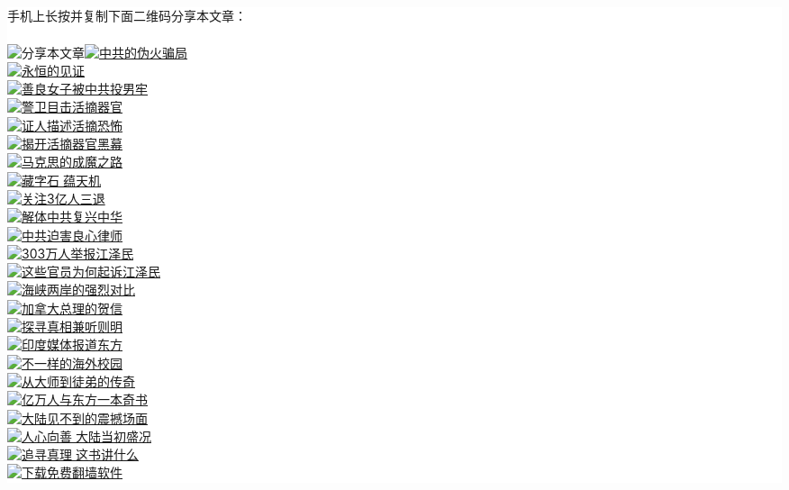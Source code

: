 ####
手机上长按并复制下面二维码分享本文章：<br><br><img src="http://www.hehaibao.com/qr/index.php?m=1&e=L&p=10&t=&d=https://github.com/woywz155/djy/blob/master/gb/19/9/25/n11546701.md%231" title="分享本文章"></td><td VALIGN=TOP><a href="https://github.com/woywz155/djy/blob/master/gb/16/1/21/n4622075.md?dfh#1" target="_blank"><img src="https://raw.githubusercontent.com/woywz155/djy/master/gb/300/wei-f1.jpg" title="中共的伪火骗局"  alt="中共的伪火骗局"></a><br><a href="https://github.com/woywz155/yh/blob/master/README.md?dfh#1" target="_blank"><img src="https://raw.githubusercontent.com/woywz155/djy/master/gb/300/yong-h.jpg" title="永恒的见证"  alt="永恒的见证"></a><br><a href="https://github.com/woywz155/djy/blob/master/gb/13/9/29/n3974789.md?dfh#1" target="_blank"><img src="https://raw.githubusercontent.com/woywz155/djy/master/gb/300/shang-lnz.jpg" title="善良女子被中共投男牢"  alt="善良女子被中共投男牢"></a><br><a href="https://github.com/woywz155/djy/blob/master/gb/16/3/16/n4663449.md?dfh#1" target="_blank"><img src="https://raw.githubusercontent.com/woywz155/djy/master/gb/300/huo-z3.jpg" title="警卫目击活摘器官"  alt="警卫目击活摘器官"></a><br><a href="https://github.com/woywz155/djy/blob/master/gb/16/8/7/n8177641.md?dfh#1" target="_blank"><img src="https://raw.githubusercontent.com/woywz155/djy/master/gb/300/huo-z4.jpg" title="证人描述活摘恐怖"  alt="证人描述活摘恐怖"></a><br><a href="https://github.com/woywz155/djy/blob/master/gb/10/4/19/n2881569.md?dfh#1" target="_blank"><img src="https://raw.githubusercontent.com/woywz155/djy/master/gb/300/huo-z1.jpg" title="揭开活摘器官黑幕"  alt="揭开活摘器官黑幕"></a><br><a href="https://github.com/woywz155/djy/blob/master/gb/10/11/7/n3077476.md?dfh#1" target="_blank"><img src="https://raw.githubusercontent.com/woywz155/djy/master/gb/300/ma-ks.jpg" title="马克思的成魔之路"  alt="马克思的成魔之路"></a><br><a href="https://github.com/woywz155/djy/blob/master/gb/14/6/9/n4173977.md?dfh#1" target="_blank"><img src="https://raw.githubusercontent.com/woywz155/djy/master/gb/300/chang-zs.jpg" title="藏字石 蕴天机"  alt="藏字石 蕴天机"></a><br><a href="https://github.com/woywz155/djy/blob/master/gb/18/5/10/n10381511.md?dfh#1" target="_blank"><img src="https://raw.githubusercontent.com/woywz155/djy/master/gb/300/st1.jpg" title="关注3亿人三退"  alt="关注3亿人三退"></a><br><a href="https://github.com/woywz155/djy/blob/master/gb/18/3/21/n10237682.md?dfh#1" target="_blank"><img src="https://raw.githubusercontent.com/woywz155/djy/master/gb/300/jie-t.jpg" title="解体中共复兴中华"  alt="解体中共复兴中华"></a><br><a href="https://github.com/woywz155/djy/blob/master/gb/9/2/9/n2422991.md?dfh#1" target="_blank"><img src="https://raw.githubusercontent.com/woywz155/djy/master/gb/300/gao-zs.jpg" title="中共迫害良心律师"  alt="中共迫害良心律师"></a><br><a href="https://github.com/woywz155/djy/blob/master/gb/18/12/9/n10900044.md?dfh#1" target="_blank"><img src="https://raw.githubusercontent.com/woywz155/djy/master/gb/300/sj1.jpg" title="303万人举报江泽民"  alt="303万人举报江泽民"></a><br><a href="https://github.com/woywz155/djy/blob/master/gb/18/8/28/n10672014.md?dfh#1" target="_blank"><img src="https://raw.githubusercontent.com/woywz155/djy/master/gb/300/sj2.jpg" title="这些官员为何起诉江泽民"  alt="这些官员为何起诉江泽民"></a><br><a href="https://github.com/woywz155/djy/blob/master/gb/8/12/18/n2367165.md?dfh#1" target="_blank"><img src="https://raw.githubusercontent.com/woywz155/djy/master/gb/300/liangan.jpg" title="海峡两岸的强烈对比"  alt="海峡两岸的强烈对比"></a><br><a href="https://github.com/woywz155/djy/blob/master/gb/15/5/5/n4427238.md?dfh#1" target="_blank"><img src="https://raw.githubusercontent.com/woywz155/djy/master/gb/300/jia-ndzl.jpg" title="加拿大总理的贺信"  alt="加拿大总理的贺信"></a><br><a href="https://github.com/woywz155/djy/blob/master/gb/11/6/17/n3289382.md?dfh#1" target="_blank">
<img src="https://raw.githubusercontent.com/woywz155/djy/master/gb/300/xiao-wd.jpg" title="探寻真相兼听则明"  alt="探寻真相兼听则明"></a><br><a href="https://github.com/woywz155/djy/blob/master/gb/18/10/27/n10812623.md?dfh#1" target="_blank"><img src="https://raw.githubusercontent.com/woywz155/djy/master/gb/300/yindu.jpg" title="印度媒体报道东方"  alt="印度媒体报道东方"></a><br><a href="https://github.com/woywz155/djy/blob/master/gb/18/6/9/n10469652.md?dfh#1" target="_blank"><img src="https://raw.githubusercontent.com/woywz155/djy/master/gb/300/xie-j.jpg" title="不一样的海外校园"  alt="不一样的海外校园"></a><br><a href="https://github.com/woywz155/djy/blob/master/gb/7/4/5/n1669415.md?dfh#1" target="_blank"><img src="https://raw.githubusercontent.com/woywz155/djy/master/gb/300/li-up.jpg" title="从大师到徒弟的传奇"  alt="从大师到徒弟的传奇"></a><br><a href="https://github.com/woywz155/djy/blob/master/gb/17/5/26/n9191512.md?dfh#1" target="_blank"><img src="https://raw.githubusercontent.com/woywz155/djy/master/gb/300/zfl2.jpg" title="亿万人与东方一本奇书"  alt="亿万人与东方一本奇书"></a><br><a href="https://github.com/woywz155/djy/blob/master/gb/13/11/27/n4020290.md?dfh#1" target="_blank"><img src="https://raw.githubusercontent.com/woywz155/djy/master/gb/300/zhen-h.jpg" title="大陆见不到的震撼场面"  alt="大陆见不到的震撼场面"></a><br><a href="https://github.com/woywz155/djy/blob/master/gb/15/7/17/n4482910.md?dfh#1" target="_blank"><img src="https://raw.githubusercontent.com/woywz155/djy/master/gb/300/dalu-sk.jpg" title="人心向善 大陆当初盛况"  alt="人心向善 大陆当初盛况"></a><br><a href="https://github.com/woywz155/djy/blob/master/gb/9/10/15/n2689419.md?dfh#1" target="_blank"><img src="https://raw.githubusercontent.com/woywz155/djy/master/gb/300/zfl1.jpg" title="追寻真理 这书讲什么"  alt="追寻真理 这书讲什么"></a><br><a href="https://github.com/woywz155/www/blob/master/README.md?dfh#1" target="_blank"><img src="https://raw.githubusercontent.com/woywz155/djy/master/gb/300/fq1.jpg" title="下载免费翻墙软件"  alt="下载免费翻墙软件"></a><br></td></tr></table>
